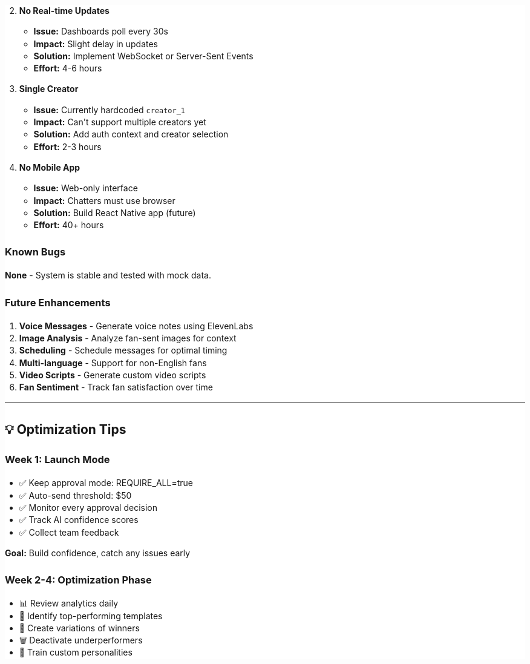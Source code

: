 2. **No Real-time Updates**
   - **Issue:** Dashboards poll every 30s
   - **Impact:** Slight delay in updates
   - **Solution:** Implement WebSocket or Server-Sent Events
   - **Effort:** 4-6 hours

3. **Single Creator**
   - **Issue:** Currently hardcoded `creator_1`
   - **Impact:** Can't support multiple creators yet
   - **Solution:** Add auth context and creator selection
   - **Effort:** 2-3 hours

4. **No Mobile App**
   - **Issue:** Web-only interface
   - **Impact:** Chatters must use browser
   - **Solution:** Build React Native app (future)
   - **Effort:** 40+ hours

### Known Bugs

**None** - System is stable and tested with mock data.

### Future Enhancements

1. **Voice Messages** - Generate voice notes using ElevenLabs
2. **Image Analysis** - Analyze fan-sent images for context
3. **Scheduling** - Schedule messages for optimal timing
4. **Multi-language** - Support for non-English fans
5. **Video Scripts** - Generate custom video scripts
6. **Fan Sentiment** - Track fan satisfaction over time

---

## 💡 Optimization Tips

### Week 1: Launch Mode

- ✅ Keep approval mode: REQUIRE_ALL=true
- ✅ Auto-send threshold: $50
- ✅ Monitor every approval decision
- ✅ Track AI confidence scores
- ✅ Collect team feedback

**Goal:** Build confidence, catch any issues early

### Week 2-4: Optimization Phase

- 📊 Review analytics daily
- 🎯 Identify top-performing templates
- 🔄 Create variations of winners
- 🗑️ Deactivate underperformers
- 🎨 Train custom personalities

